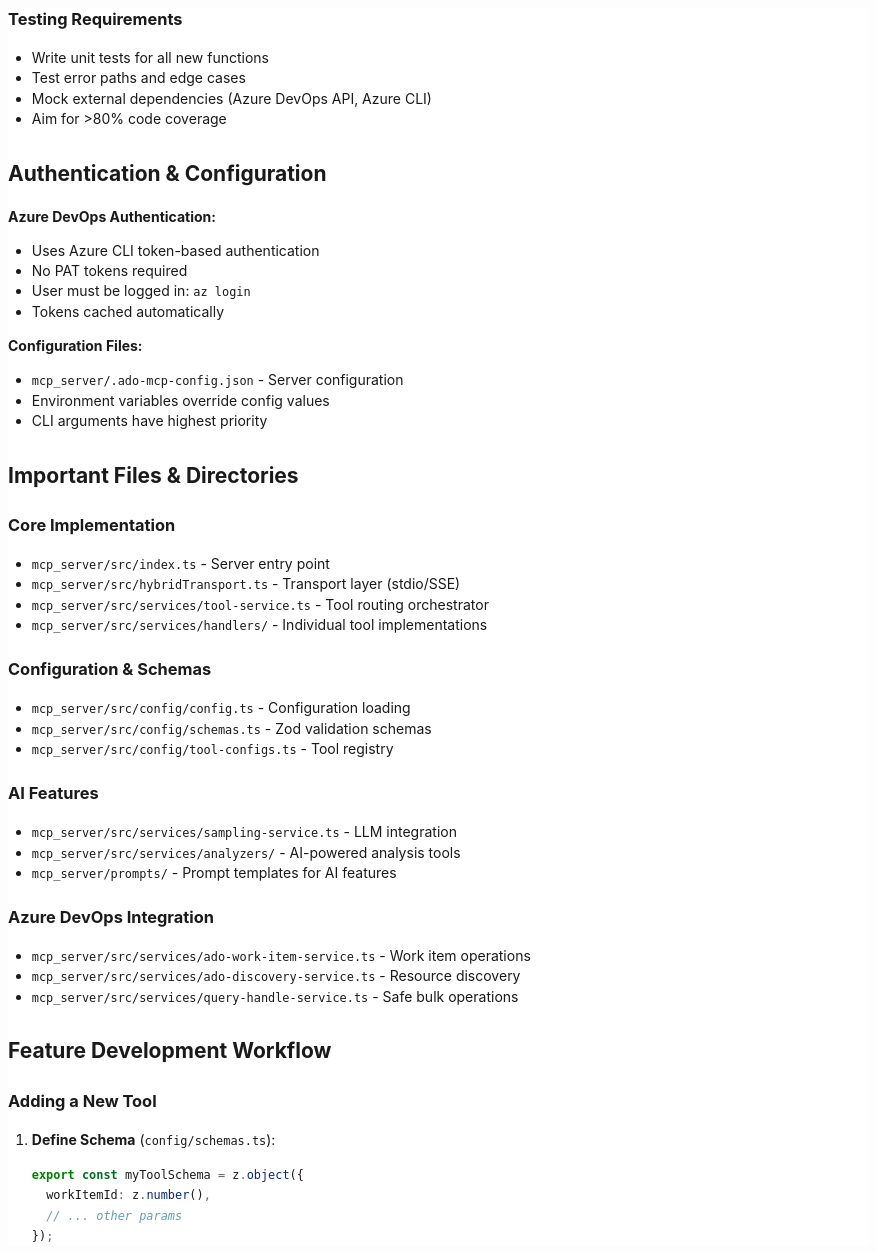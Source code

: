 ### Testing Requirements
- Write unit tests for all new functions
- Test error paths and edge cases
- Mock external dependencies (Azure DevOps API, Azure CLI)
- Aim for >80% code coverage

## Authentication & Configuration

**Azure DevOps Authentication:**
- Uses Azure CLI token-based authentication
- No PAT tokens required
- User must be logged in: `az login`
- Tokens cached automatically

**Configuration Files:**
- `mcp_server/.ado-mcp-config.json` - Server configuration
- Environment variables override config values
- CLI arguments have highest priority

## Important Files & Directories

### Core Implementation
- `mcp_server/src/index.ts` - Server entry point
- `mcp_server/src/hybridTransport.ts` - Transport layer (stdio/SSE)
- `mcp_server/src/services/tool-service.ts` - Tool routing orchestrator
- `mcp_server/src/services/handlers/` - Individual tool implementations

### Configuration & Schemas
- `mcp_server/src/config/config.ts` - Configuration loading
- `mcp_server/src/config/schemas.ts` - Zod validation schemas
- `mcp_server/src/config/tool-configs.ts` - Tool registry

### AI Features
- `mcp_server/src/services/sampling-service.ts` - LLM integration
- `mcp_server/src/services/analyzers/` - AI-powered analysis tools
- `mcp_server/prompts/` - Prompt templates for AI features

### Azure DevOps Integration
- `mcp_server/src/services/ado-work-item-service.ts` - Work item operations
- `mcp_server/src/services/ado-discovery-service.ts` - Resource discovery
- `mcp_server/src/services/query-handle-service.ts` - Safe bulk operations

## Feature Development Workflow

### Adding a New Tool

1. **Define Schema** (`config/schemas.ts`):
   ```typescript
   export const myToolSchema = z.object({
     workItemId: z.number(),
     // ... other params
   });
   ```
